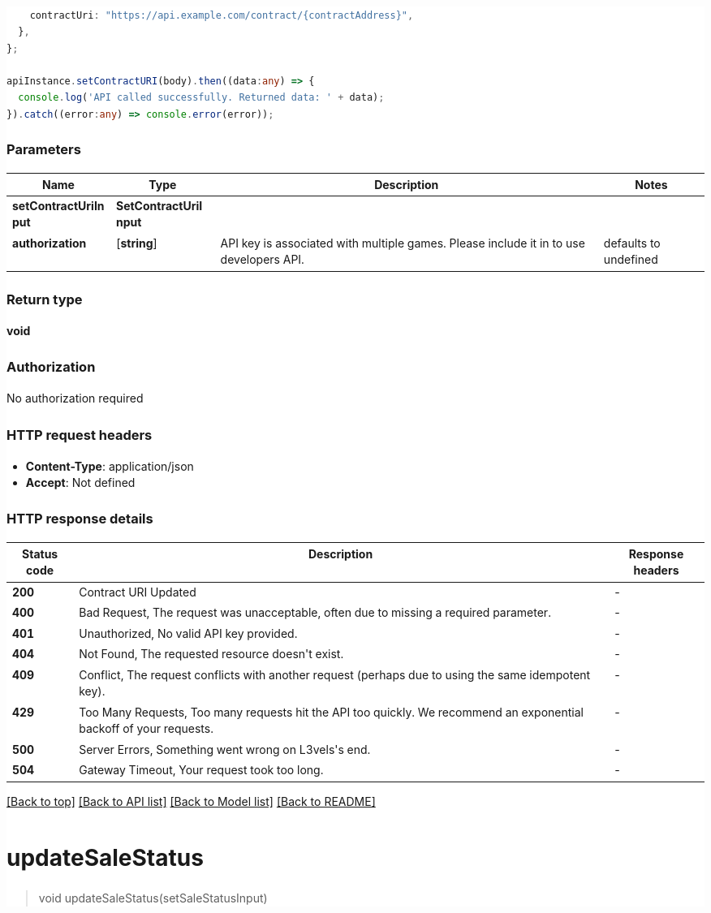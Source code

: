 ```typescript
    contractUri: "https://api.example.com/contract/{contractAddress}",
  },
};

apiInstance.setContractURI(body).then((data:any) => {
  console.log('API called successfully. Returned data: ' + data);
}).catch((error:any) => console.error(error));
```


### Parameters

Name | Type | Description  | Notes
------------- | ------------- | ------------- | -------------
 **setContractUriInput** | **SetContractUriInput**|  |
 **authorization** | [**string**] | API key is associated with multiple games. Please include it in to use developers API. | defaults to undefined


### Return type

**void**

### Authorization

No authorization required

### HTTP request headers

 - **Content-Type**: application/json
 - **Accept**: Not defined


### HTTP response details
| Status code | Description | Response headers |
|-------------|-------------|------------------|
**200** | Contract URI Updated |  -  |
**400** | Bad Request, The request was unacceptable, often due to missing a required parameter. |  -  |
**401** | Unauthorized, No valid API key provided. |  -  |
**404** | Not Found, The requested resource doesn&#39;t exist. |  -  |
**409** | Conflict, The request conflicts with another request (perhaps due to using the same idempotent key). |  -  |
**429** | Too Many Requests, Too many requests hit the API too quickly. We recommend an exponential backoff of your requests. |  -  |
**500** | Server Errors, Something went wrong on L3vels&#39;s end. |  -  |
**504** | Gateway Timeout, Your request took too long. |  -  |

[[Back to top]](#) [[Back to API list]](README.md#documentation-for-api-endpoints) [[Back to Model list]](README.md#documentation-for-models) [[Back to README]](README.md)

# **updateSaleStatus**
> void updateSaleStatus(setSaleStatusInput)
